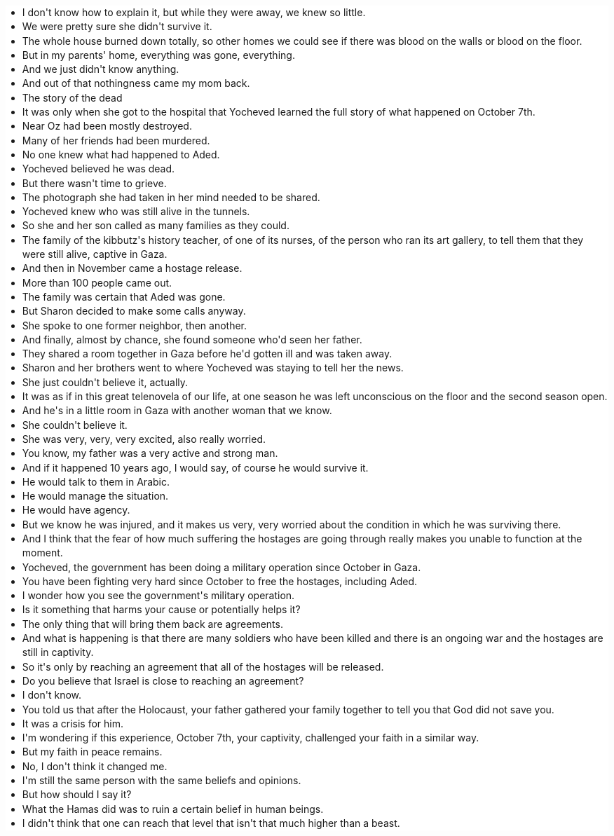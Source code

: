 *  I don't know how to explain it, but while they were away, we knew so little.
*  We were pretty sure she didn't survive it.
*  The whole house burned down totally, so other homes we could see if there was blood on the walls or blood on the floor.
*  But in my parents' home, everything was gone, everything.
*  And we just didn't know anything.
*  And out of that nothingness came my mom back.
*  The story of the dead
*  It was only when she got to the hospital that Yocheved learned the full story of what happened on October 7th.
*  Near Oz had been mostly destroyed.
*  Many of her friends had been murdered.
*  No one knew what had happened to Aded.
*  Yocheved believed he was dead.
*  But there wasn't time to grieve.
*  The photograph she had taken in her mind needed to be shared.
*  Yocheved knew who was still alive in the tunnels.
*  So she and her son called as many families as they could.
*  The family of the kibbutz's history teacher, of one of its nurses, of the person who ran its art gallery, to tell them that they were still alive, captive in Gaza.
*  And then in November came a hostage release.
*  More than 100 people came out.
*  The family was certain that Aded was gone.
*  But Sharon decided to make some calls anyway.
*  She spoke to one former neighbor, then another.
*  And finally, almost by chance, she found someone who'd seen her father.
*  They shared a room together in Gaza before he'd gotten ill and was taken away.
*  Sharon and her brothers went to where Yocheved was staying to tell her the news.
*  She just couldn't believe it, actually.
*  It was as if in this great telenovela of our life, at one season he was left unconscious on the floor and the second season open.
*  And he's in a little room in Gaza with another woman that we know.
*  She couldn't believe it.
*  She was very, very, very excited, also really worried.
*  You know, my father was a very active and strong man.
*  And if it happened 10 years ago, I would say, of course he would survive it.
*  He would talk to them in Arabic.
*  He would manage the situation.
*  He would have agency.
*  But we know he was injured, and it makes us very, very worried about the condition in which he was surviving there.
*  And I think that the fear of how much suffering the hostages are going through really makes you unable to function at the moment.
*  Yocheved, the government has been doing a military operation since October in Gaza.
*  You have been fighting very hard since October to free the hostages, including Aded.
*  I wonder how you see the government's military operation.
*  Is it something that harms your cause or potentially helps it?
*  The only thing that will bring them back are agreements.
*  And what is happening is that there are many soldiers who have been killed and there is an ongoing war and the hostages are still in captivity.
*  So it's only by reaching an agreement that all of the hostages will be released.
*  Do you believe that Israel is close to reaching an agreement?
*  I don't know.
*  You told us that after the Holocaust, your father gathered your family together to tell you that God did not save you.
*  It was a crisis for him.
*  I'm wondering if this experience, October 7th, your captivity, challenged your faith in a similar way.
*  But my faith in peace remains.
*  No, I don't think it changed me.
*  I'm still the same person with the same beliefs and opinions.
*  But how should I say it?
*  What the Hamas did was to ruin a certain belief in human beings.
*  I didn't think that one can reach that level that isn't that much higher than a beast.